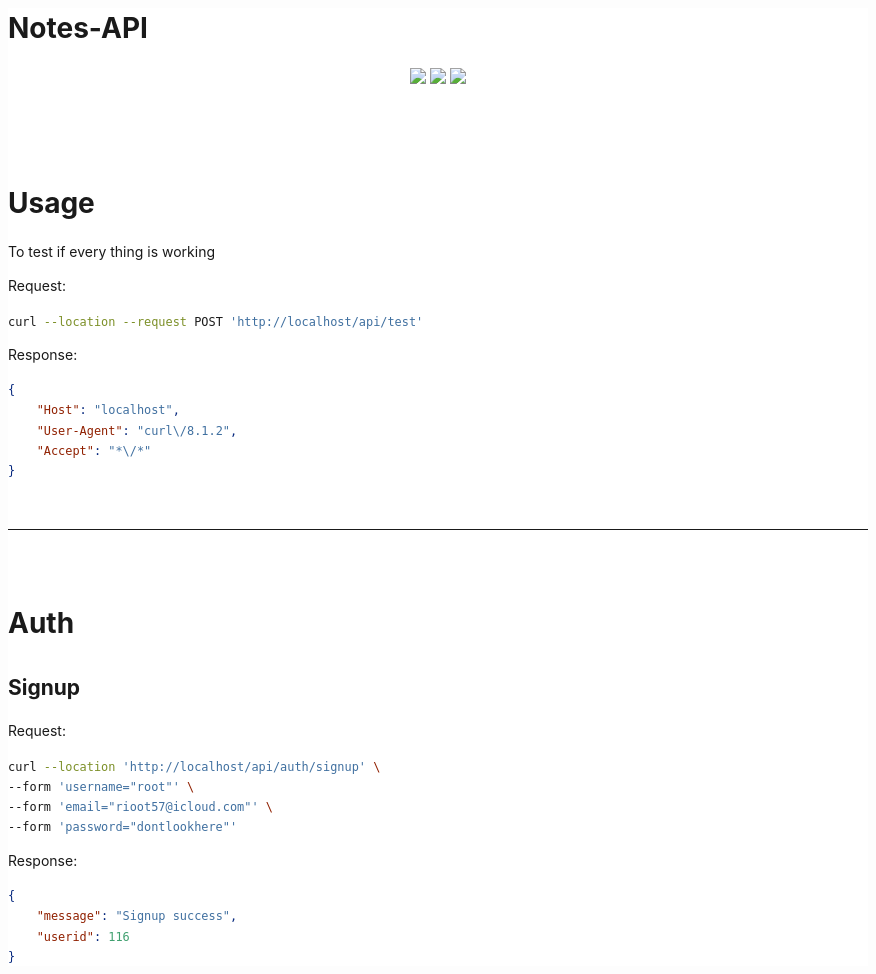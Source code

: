 # Notes-API

<p align="center">
<a href="https://twitter.com/sbvignesh"><img src="https://img.shields.io/twitter/follow/sbvignesh.svg?logo=twitter"></a>
<a href="https://github.com/vigneshsb403/ARP-Tools/issues"><img src="https://img.shields.io/badge/contributions-welcome-brightgreen.svg?style=flat"></a>
<a href="https://restfulapi.net"><img src="https://img.shields.io/badge/REST%20API-8A2BE2"></a>
</p>

<br>
<br>

# Usage

To test if every thing is working

Request:
```bash
curl --location --request POST 'http://localhost/api/test'
```

Response:
```json
{
    "Host": "localhost",
    "User-Agent": "curl\/8.1.2",
    "Accept": "*\/*"
}
```
<br>

---

<br>

# Auth

## Signup
Request:
```bash
curl --location 'http://localhost/api/auth/signup' \
--form 'username="root"' \
--form 'email="rioot57@icloud.com"' \
--form 'password="dontlookhere"'
```

Response:
```json
{
    "message": "Signup success",
    "userid": 116
}
```
